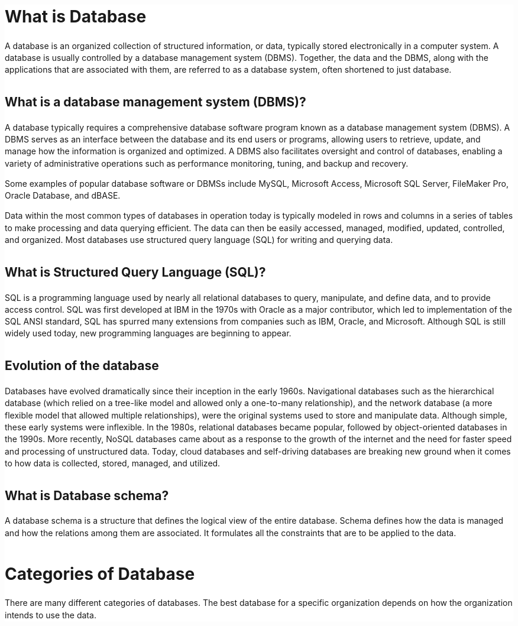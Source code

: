 # What is Database
A database is an organized collection of structured information, or data, typically stored electronically in a computer system. A database is usually controlled by a database management system (DBMS). Together, the data and the DBMS, along with the applications that are associated with them, are referred to as a database system, often shortened to just database.

## What is a database management system (DBMS)?
A database typically requires a comprehensive database software program known as a database management system (DBMS). A DBMS serves as an interface between the database and its end users or programs, allowing users to retrieve, update, and manage how the information is organized and optimized. A DBMS also facilitates oversight and control of databases, enabling a variety of administrative operations such as performance monitoring, tuning, and backup and recovery.

Some examples of popular database software or DBMSs include MySQL, Microsoft Access, Microsoft SQL Server, FileMaker Pro, Oracle Database, and dBASE.

Data within the most common types of databases in operation today is typically modeled in rows and columns in a series of tables to make processing and data querying efficient. The data can then be easily accessed, managed, modified, updated, controlled, and organized. Most databases use structured query language (SQL) for writing and querying data.

## What is Structured Query Language (SQL)?

SQL is a programming language used by nearly all relational databases to query, manipulate, and define data, and to provide access control. SQL was first developed at IBM in the 1970s with Oracle as a major contributor, which led to implementation of the SQL ANSI standard, SQL has spurred many extensions from companies such as IBM, Oracle, and Microsoft. Although SQL is still widely used today, new programming languages are beginning to appear.

## Evolution of the database

Databases have evolved dramatically since their inception in the early 1960s. Navigational databases such as the hierarchical database (which relied on a tree-like model and allowed only a one-to-many relationship), and the network database (a more flexible model that allowed multiple relationships), were the original systems used to store and manipulate data. Although simple, these early systems were inflexible. In the 1980s, relational databases became popular, followed by object-oriented databases in the 1990s. More recently, NoSQL databases came about as a response to the growth of the internet and the need for faster speed and processing of unstructured data. Today, cloud databases and self-driving databases are breaking new ground when it comes to how data is collected, stored, managed, and utilized.

## What is Database schema? 
A database schema is a structure that defines the logical view of the entire database. Schema defines how the data is managed and how the relations among them are associated. It formulates all the constraints that are to be applied to the data.

# Categories of Database
There are many different categories of databases. The best database for a specific organization depends on how the organization intends to use the data.
